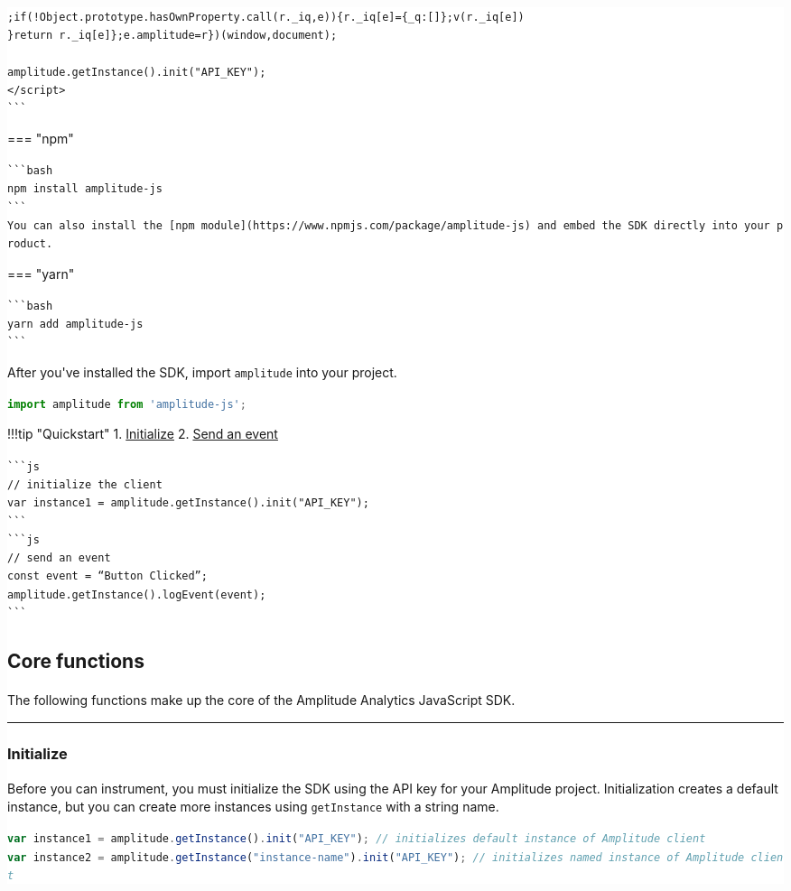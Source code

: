     ;if(!Object.prototype.hasOwnProperty.call(r._iq,e)){r._iq[e]={_q:[]};v(r._iq[e])
    }return r._iq[e]};e.amplitude=r})(window,document);

    amplitude.getInstance().init("API_KEY");
    </script>
    ```

=== "npm"

    ```bash
    npm install amplitude-js
    ```
    You can also install the [npm module](https://www.npmjs.com/package/amplitude-js) and embed the SDK directly into your product.

=== "yarn"

    ```bash
    yarn add amplitude-js
    ```

After you've installed the SDK, import `amplitude` into your project.

```js
import amplitude from 'amplitude-js';
```

!!!tip "Quickstart"
    1. [Initialize](#initialize)
    2. [Send an event](#send-events)

    ```js 
    // initialize the client
    var instance1 = amplitude.getInstance().init("API_KEY");
    ```
    ```js
    // send an event
    const event = “Button Clicked”;
    amplitude.getInstance().logEvent(event);
    ```

## Core functions

The following functions make up the core of the Amplitude Analytics JavaScript SDK.

---

### Initialize

Before you can instrument, you must initialize the SDK using the API key for your Amplitude project.
 Initialization creates a default instance, but you can create more instances using `getInstance` with a string name.

```js
var instance1 = amplitude.getInstance().init("API_KEY"); // initializes default instance of Amplitude client
var instance2 = amplitude.getInstance("instance-name").init("API_KEY"); // initializes named instance of Amplitude client
```
